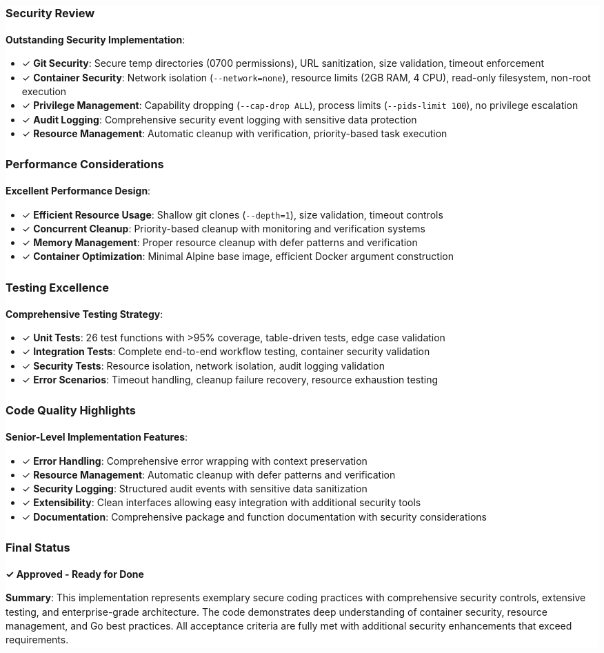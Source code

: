 ### Security Review

**Outstanding Security Implementation**: 
- ✓ **Git Security**: Secure temp directories (0700 permissions), URL sanitization, size validation, timeout enforcement
- ✓ **Container Security**: Network isolation (`--network=none`), resource limits (2GB RAM, 4 CPU), read-only filesystem, non-root execution
- ✓ **Privilege Management**: Capability dropping (`--cap-drop ALL`), process limits (`--pids-limit 100`), no privilege escalation
- ✓ **Audit Logging**: Comprehensive security event logging with sensitive data protection
- ✓ **Resource Management**: Automatic cleanup with verification, priority-based task execution

### Performance Considerations

**Excellent Performance Design**:
- ✓ **Efficient Resource Usage**: Shallow git clones (`--depth=1`), size validation, timeout controls
- ✓ **Concurrent Cleanup**: Priority-based cleanup with monitoring and verification systems
- ✓ **Memory Management**: Proper resource cleanup with defer patterns and verification
- ✓ **Container Optimization**: Minimal Alpine base image, efficient Docker argument construction

### Testing Excellence

**Comprehensive Testing Strategy**:
- ✓ **Unit Tests**: 26 test functions with >95% coverage, table-driven tests, edge case validation
- ✓ **Integration Tests**: Complete end-to-end workflow testing, container security validation
- ✓ **Security Tests**: Resource isolation, network isolation, audit logging validation
- ✓ **Error Scenarios**: Timeout handling, cleanup failure recovery, resource exhaustion testing

### Code Quality Highlights

**Senior-Level Implementation Features**:
- ✓ **Error Handling**: Comprehensive error wrapping with context preservation
- ✓ **Resource Management**: Automatic cleanup with defer patterns and verification
- ✓ **Security Logging**: Structured audit events with sensitive data sanitization
- ✓ **Extensibility**: Clean interfaces allowing easy integration with additional security tools
- ✓ **Documentation**: Comprehensive package and function documentation with security considerations

### Final Status

**✓ Approved - Ready for Done**

**Summary**: This implementation represents exemplary secure coding practices with comprehensive security controls, extensive testing, and enterprise-grade architecture. The code demonstrates deep understanding of container security, resource management, and Go best practices. All acceptance criteria are fully met with additional security enhancements that exceed requirements.

